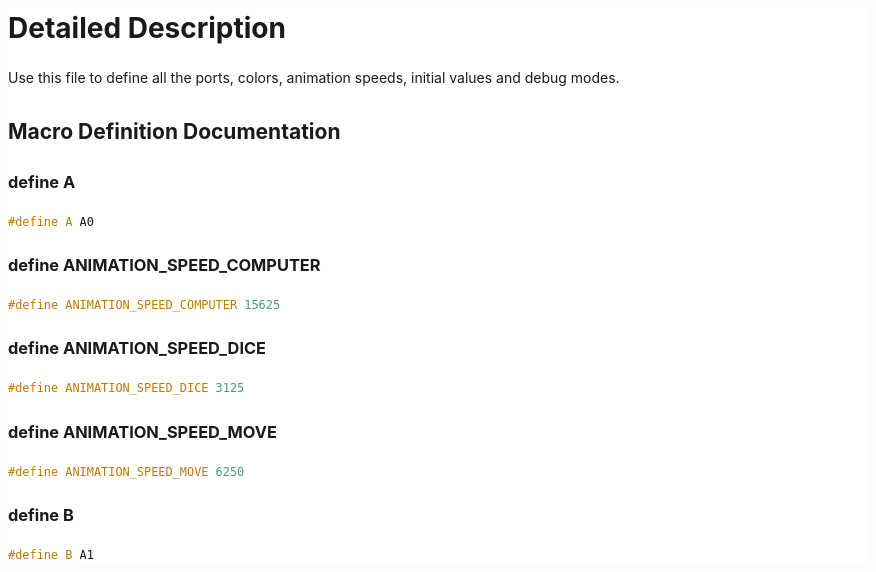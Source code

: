 # Detailed Description


Use this file to define all the ports, colors, animation speeds, initial values and debug modes. 


    
## Macro Definition Documentation





### define A 

```C++
#define A A0
```






### define ANIMATION\_SPEED\_COMPUTER 

```C++
#define ANIMATION_SPEED_COMPUTER 15625
```






### define ANIMATION\_SPEED\_DICE 

```C++
#define ANIMATION_SPEED_DICE 3125
```






### define ANIMATION\_SPEED\_MOVE 

```C++
#define ANIMATION_SPEED_MOVE 6250
```






### define B 

```C++
#define B A1
```



